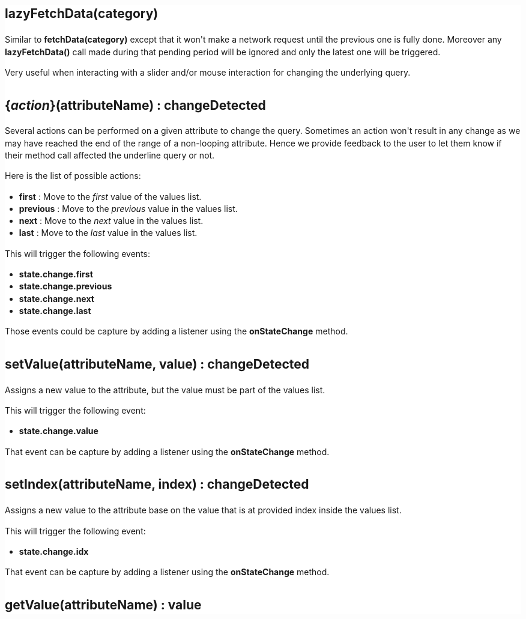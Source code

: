## lazyFetchData(category)

Similar to __fetchData(category)__ except that it won't make a network request
until the previous one is fully done. Moreover any __lazyFetchData()__ call made
during that pending period will be ignored and only the latest one will be triggered.

Very useful when interacting with a slider and/or mouse interaction for changing
the underlying query.

## {_action_}(attributeName) : changeDetected

Several actions can be performed on a given attribute to change the query.
Sometimes an action won't result in any change as we may have reached the end
of the range of a non-looping attribute. Hence we provide feedback to the user
to let them know if their method call affected the underline query or not.

Here is the list of possible actions:

- **first**     : Move to the _first_ value of the values list.
- **previous**  : Move to the _previous_ value in the values list.
- **next**      : Move to the _next_ value in the values list.
- **last**      : Move to the _last_ value in the values list.

This will trigger the following events:

- **state.change.first**
- **state.change.previous**
- **state.change.next**
- **state.change.last**

Those events could be capture by adding a listener using the **onStateChange** method.

## setValue(attributeName, value) : changeDetected

Assigns a new value to the attribute, but the value must be part of the values list.

This will trigger the following event:

- **state.change.value**

That event can be capture by adding a listener using the **onStateChange** method.

## setIndex(attributeName, index) : changeDetected

Assigns a new value to the attribute base on the value that is at provided index
inside the values list.

This will trigger the following event:

- **state.change.idx**

That event can be capture by adding a listener using the **onStateChange** method.

## getValue(attributeName) : value
